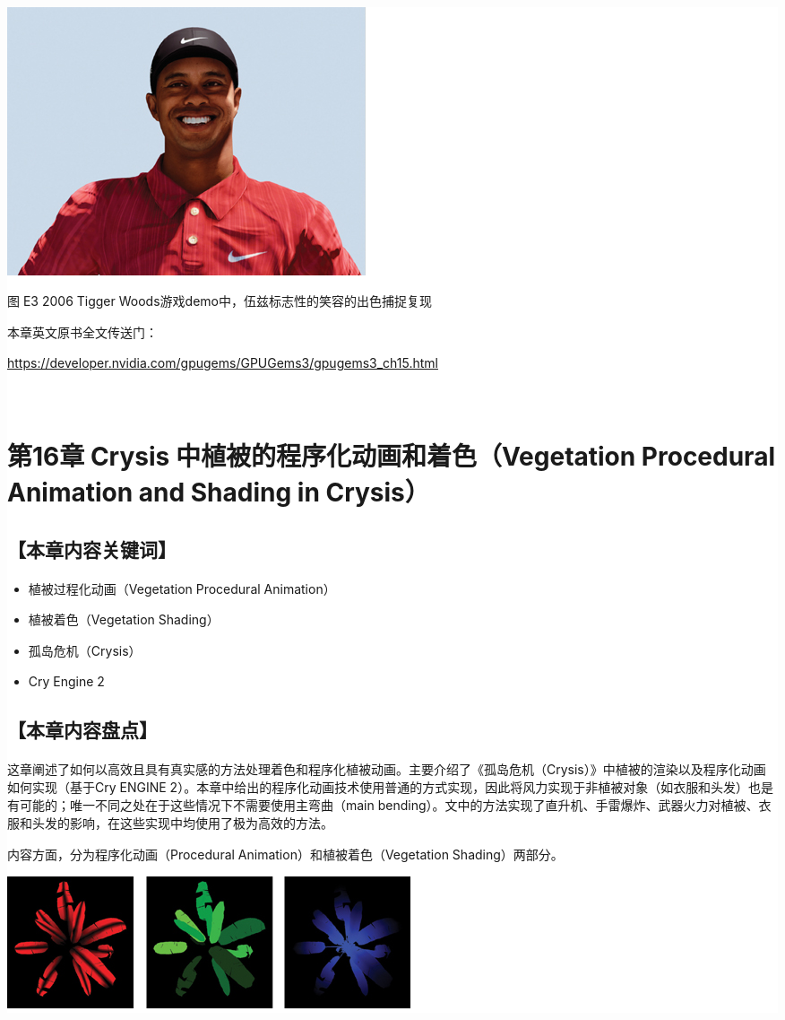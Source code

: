 ![](media/c6f92f8e2f4219476756a27c680f05f9.jpg)

图 E3 2006 Tigger Woods游戏demo中，伍兹标志性的笑容的出色捕捉复现

本章英文原书全文传送门：

<https://developer.nvidia.com/gpugems/GPUGems3/gpugems3_ch15.html>

<br>

# 第16章 Crysis 中植被的程序化动画和着色（Vegetation Procedural Animation and Shading in Crysis）


## 【本章内容关键词】

- 植被过程化动画（Vegetation Procedural Animation）

- 植被着色（Vegetation Shading）

- 孤岛危机（Crysis）

- Cry Engine 2

## 【本章内容盘点】

这章阐述了如何以高效且具有真实感的方法处理着色和程序化植被动画。主要介绍了《孤岛危机（Crysis）》中植被的渲染以及程序化动画如何实现（基于Cry
ENGINE 2）。本章中给出的程序化动画技术使用普通的方式实现，因此将风力实现于非植被对象（如衣服和头发）也是有可能的；唯一不同之处在于这些情况下不需要使用主弯曲（main bending）。文中的方法实现了直升机、手雷爆炸、武器火力对植被、衣服和头发的影响，在这些实现中均使用了极为高效的方法。

内容方面，分为程序化动画（Procedural Animation）和植被着色（Vegetation Shading）两部分。

![](media/2ed083531c323762c004ac1b8aa26a2a.jpg)
